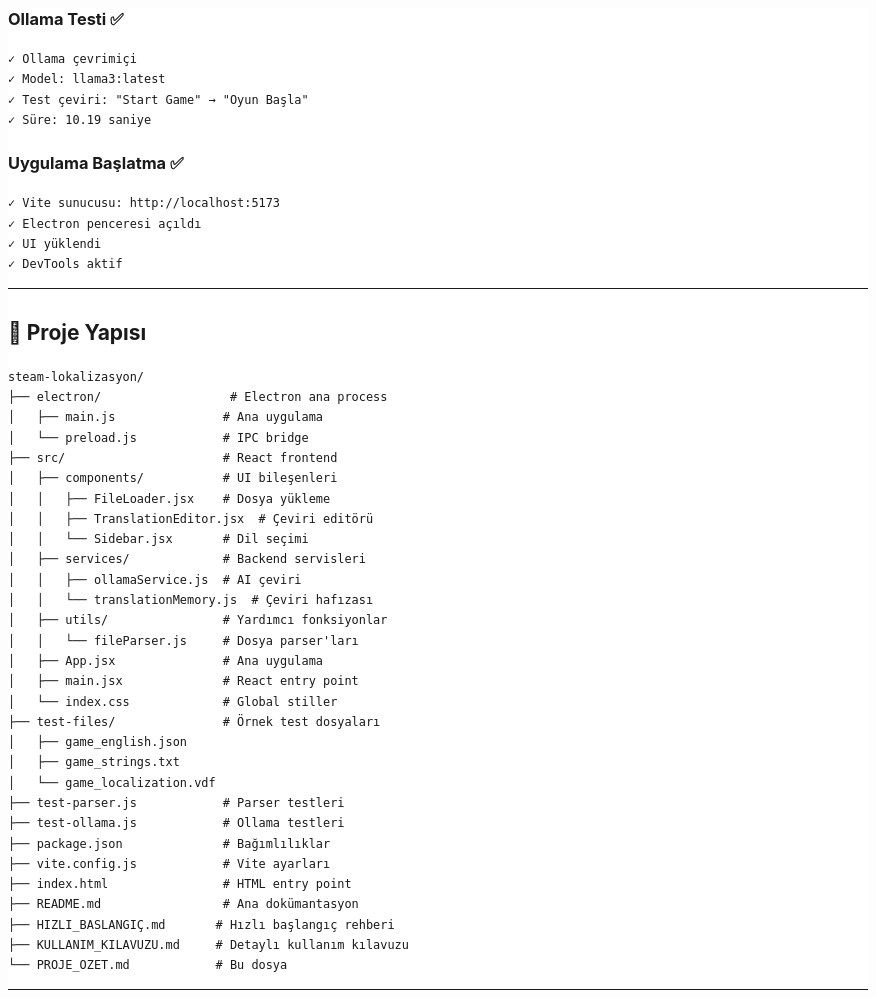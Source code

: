 ### Ollama Testi ✅
```
✓ Ollama çevrimiçi
✓ Model: llama3:latest
✓ Test çeviri: "Start Game" → "Oyun Başla"
✓ Süre: 10.19 saniye
```

### Uygulama Başlatma ✅
```
✓ Vite sunucusu: http://localhost:5173
✓ Electron penceresi açıldı
✓ UI yüklendi
✓ DevTools aktif
```

---

## 📁 Proje Yapısı

```
steam-lokalizasyon/
├── electron/                  # Electron ana process
│   ├── main.js               # Ana uygulama
│   └── preload.js            # IPC bridge
├── src/                      # React frontend
│   ├── components/           # UI bileşenleri
│   │   ├── FileLoader.jsx    # Dosya yükleme
│   │   ├── TranslationEditor.jsx  # Çeviri editörü
│   │   └── Sidebar.jsx       # Dil seçimi
│   ├── services/             # Backend servisleri
│   │   ├── ollamaService.js  # AI çeviri
│   │   └── translationMemory.js  # Çeviri hafızası
│   ├── utils/                # Yardımcı fonksiyonlar
│   │   └── fileParser.js     # Dosya parser'ları
│   ├── App.jsx               # Ana uygulama
│   ├── main.jsx              # React entry point
│   └── index.css             # Global stiller
├── test-files/               # Örnek test dosyaları
│   ├── game_english.json
│   ├── game_strings.txt
│   └── game_localization.vdf
├── test-parser.js            # Parser testleri
├── test-ollama.js            # Ollama testleri
├── package.json              # Bağımlılıklar
├── vite.config.js            # Vite ayarları
├── index.html                # HTML entry point
├── README.md                 # Ana dokümantasyon
├── HIZLI_BASLANGIÇ.md       # Hızlı başlangıç rehberi
├── KULLANIM_KILAVUZU.md     # Detaylı kullanım kılavuzu
└── PROJE_OZET.md            # Bu dosya
```

---
